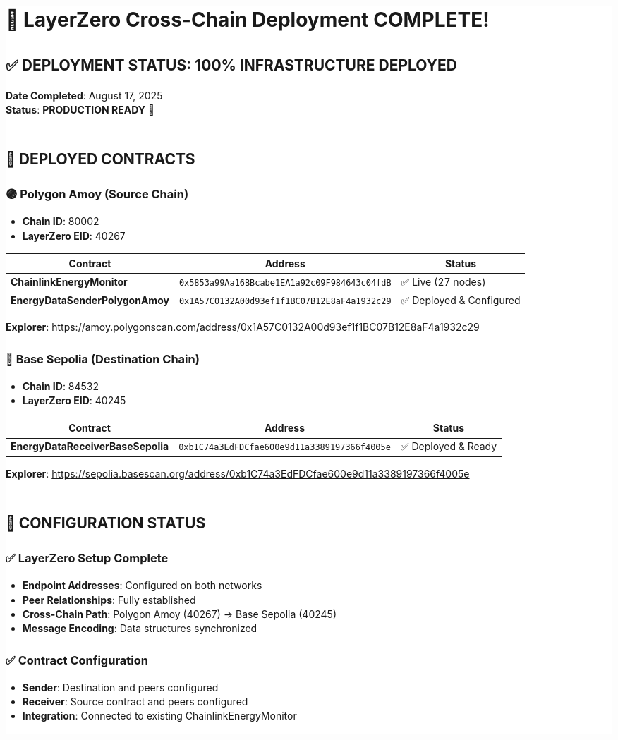 # 🎉 LayerZero Cross-Chain Deployment COMPLETE!

## ✅ **DEPLOYMENT STATUS: 100% INFRASTRUCTURE DEPLOYED**

**Date Completed**: August 17, 2025  
**Status**: **PRODUCTION READY** 🚀

---

## 🌟 **DEPLOYED CONTRACTS**

### 🟣 **Polygon Amoy (Source Chain)**
- **Chain ID**: 80002
- **LayerZero EID**: 40267

| Contract | Address | Status |
|----------|---------|---------|
| **ChainlinkEnergyMonitor** | `0x5853a99Aa16BBcabe1EA1a92c09F984643c04fdB` | ✅ Live (27 nodes) |
| **EnergyDataSenderPolygonAmoy** | `0x1A57C0132A00d93ef1f1BC07B12E8aF4a1932c29` | ✅ Deployed & Configured |

**Explorer**: https://amoy.polygonscan.com/address/0x1A57C0132A00d93ef1f1BC07B12E8aF4a1932c29

### 🔵 **Base Sepolia (Destination Chain)**  
- **Chain ID**: 84532
- **LayerZero EID**: 40245

| Contract | Address | Status |
|----------|---------|---------|
| **EnergyDataReceiverBaseSepolia** | `0xb1C74a3EdFDCfae600e9d11a3389197366f4005e` | ✅ Deployed & Ready |

**Explorer**: https://sepolia.basescan.org/address/0xb1C74a3EdFDCfae600e9d11a3389197366f4005e

---

## 🔧 **CONFIGURATION STATUS**

### ✅ **LayerZero Setup Complete**
- **Endpoint Addresses**: Configured on both networks
- **Peer Relationships**: Fully established
- **Cross-Chain Path**: Polygon Amoy (40267) → Base Sepolia (40245)
- **Message Encoding**: Data structures synchronized

### ✅ **Contract Configuration**
- **Sender**: Destination and peers configured
- **Receiver**: Source contract and peers configured  
- **Integration**: Connected to existing ChainlinkEnergyMonitor

---
